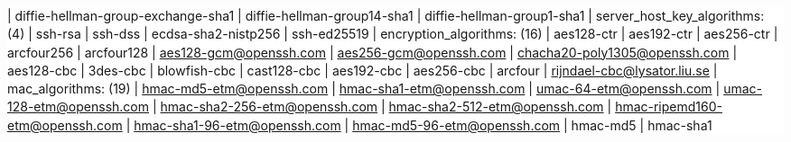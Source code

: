 |       diffie-hellman-group-exchange-sha1
|       diffie-hellman-group14-sha1
|       diffie-hellman-group1-sha1
|   server_host_key_algorithms: (4)
|       ssh-rsa
|       ssh-dss
|       ecdsa-sha2-nistp256
|       ssh-ed25519
|   encryption_algorithms: (16)
|       aes128-ctr
|       aes192-ctr
|       aes256-ctr
|       arcfour256
|       arcfour128
|       aes128-gcm@openssh.com
|       aes256-gcm@openssh.com
|       chacha20-poly1305@openssh.com
|       aes128-cbc
|       3des-cbc
|       blowfish-cbc
|       cast128-cbc
|       aes192-cbc
|       aes256-cbc
|       arcfour
|       rijndael-cbc@lysator.liu.se
|   mac_algorithms: (19)
|       hmac-md5-etm@openssh.com
|       hmac-sha1-etm@openssh.com
|       umac-64-etm@openssh.com
|       umac-128-etm@openssh.com
|       hmac-sha2-256-etm@openssh.com
|       hmac-sha2-512-etm@openssh.com
|       hmac-ripemd160-etm@openssh.com
|       hmac-sha1-96-etm@openssh.com
|       hmac-md5-96-etm@openssh.com
|       hmac-md5
|       hmac-sha1